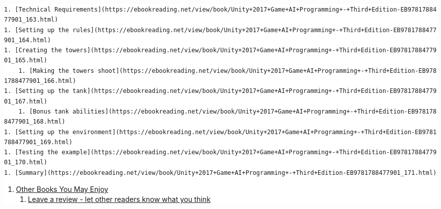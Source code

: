     1. [Technical Requirements](https://ebookreading.net/view/book/Unity+2017+Game+AI+Programming+-+Third+Edition-EB9781788477901_163.html)
    1. [Setting up the rules](https://ebookreading.net/view/book/Unity+2017+Game+AI+Programming+-+Third+Edition-EB9781788477901_164.html)
    1. [Creating the towers](https://ebookreading.net/view/book/Unity+2017+Game+AI+Programming+-+Third+Edition-EB9781788477901_165.html)
        1. [Making the towers shoot](https://ebookreading.net/view/book/Unity+2017+Game+AI+Programming+-+Third+Edition-EB9781788477901_166.html)
    1. [Setting up the tank](https://ebookreading.net/view/book/Unity+2017+Game+AI+Programming+-+Third+Edition-EB9781788477901_167.html)
        1. [Bonus tank abilities](https://ebookreading.net/view/book/Unity+2017+Game+AI+Programming+-+Third+Edition-EB9781788477901_168.html)
    1. [Setting up the environment](https://ebookreading.net/view/book/Unity+2017+Game+AI+Programming+-+Third+Edition-EB9781788477901_169.html)
    1. [Testing the example](https://ebookreading.net/view/book/Unity+2017+Game+AI+Programming+-+Third+Edition-EB9781788477901_170.html)
    1. [Summary](https://ebookreading.net/view/book/Unity+2017+Game+AI+Programming+-+Third+Edition-EB9781788477901_171.html)
1. [Other Books You May Enjoy](https://ebookreading.net/view/book/Unity+2017+Game+AI+Programming+-+Third+Edition-EB9781788477901_172.html)
    1. [Leave a review - let other readers know what you think](https://ebookreading.net/view/book/Unity+2017+Game+AI+Programming+-+Third+Edition-EB9781788477901_173.html)

